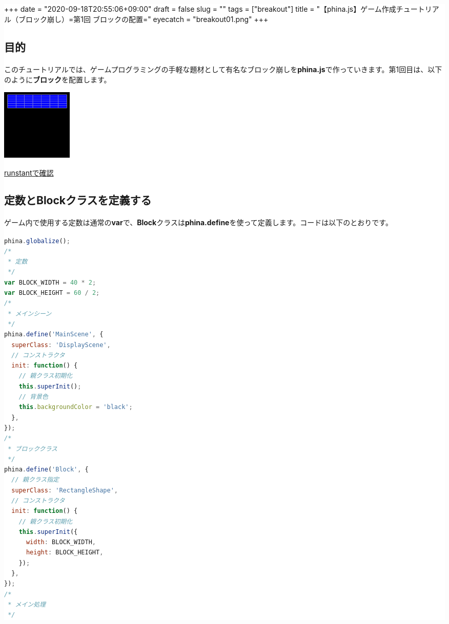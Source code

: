 +++
date = "2020-09-18T20:55:06+09:00"
draft = false
slug = ""
tags = ["breakout"]
title = "【phina.js】ゲーム作成チュートリアル（ブロック崩し）=第1回 ブロックの配置="
eyecatch = "breakout01.png"
+++

## 目的
このチュートリアルでは、ゲームプログラミングの手軽な題材として有名なブロック崩しを**phina.js**で作っていきます。第1回目は、以下のように**ブロック**を配置します。

![breakout01.png](breakout01.png)

[runstantで確認](http://runstant.com/alkn203/projects/8308f430)

## 定数とBlockクラスを定義する
ゲーム内で使用する定数は通常の**var**で、**Block**クラスは**phina.define**を使って定義します。コードは以下のとおりです。

```js
phina.globalize();
/*
 * 定数
 */
var BLOCK_WIDTH = 40 * 2;
var BLOCK_HEIGHT = 60 / 2;
/*
 * メインシーン
 */
phina.define('MainScene', {
  superClass: 'DisplayScene',
  // コンストラクタ
  init: function() {
    // 親クラス初期化
    this.superInit();
    // 背景色
    this.backgroundColor = 'black';
  },
});
/*
 * ブロッククラス
 */
phina.define('Block', {
  // 親クラス指定
  superClass: 'RectangleShape',
  // コンストラクタ
  init: function() {
    // 親クラス初期化
    this.superInit({
      width: BLOCK_WIDTH,
      height: BLOCK_HEIGHT,
    });
  },
});
/*
 * メイン処理
 */
```
